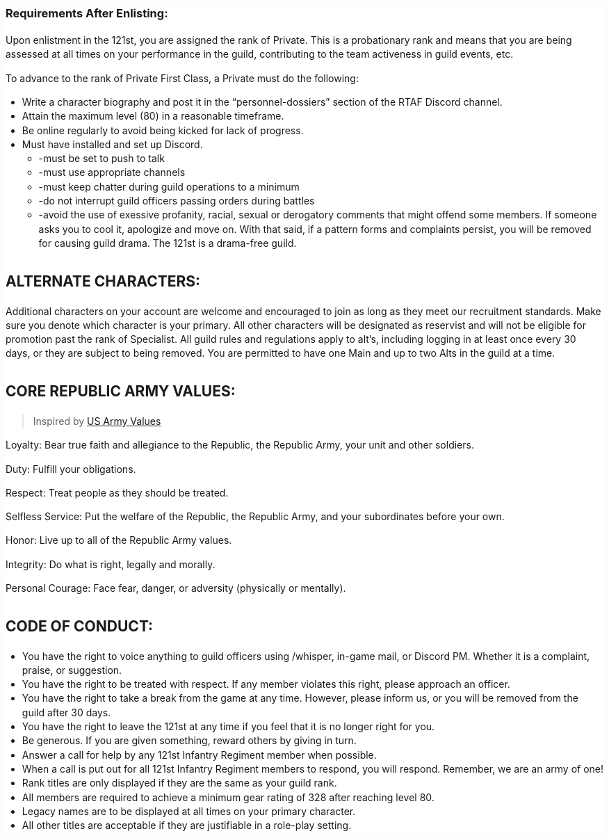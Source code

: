 ### Requirements After Enlisting:
Upon enlistment in the 121st, you are assigned the rank of Private. This is a probationary rank and means that you are being assessed at all times on your performance in the guild, contributing to the team activeness in guild events, etc.

To advance to the rank of Private First Class, a Private must do the following:
* Write a character biography and post it in the “personnel-dossiers” section of the RTAF Discord channel.
* Attain the maximum level (80) in a reasonable timeframe.
* Be online regularly to avoid being kicked for lack of progress.
* Must have installed and set up Discord.
    * -must be set to push to talk
    * -must use appropriate channels
    * -must keep chatter during guild operations to a minimum
    * -do not interrupt guild officers passing orders during battles
    * -avoid the use of exessive profanity, racial, sexual or derogatory comments that might offend some members. If someone asks you to cool it, apologize and move on. With that said, if a pattern forms and complaints persist, you will be removed for causing guild drama. The 121st is a drama-free guild.

## ALTERNATE CHARACTERS:
Additional characters on your account are welcome and encouraged to join as long as they meet our recruitment standards. Make sure you denote which character is your primary. All other characters will be designated as reservist and will not be eligible for promotion past the rank of Specialist. All guild rules and regulations apply to alt’s, including logging in at least once every 30 days, or they are subject to being removed. You are permitted to have one Main and up to two Alts in the guild at a time.

## CORE REPUBLIC ARMY VALUES:

> Inspired by [US Army Values](https://www.army.mil/values/)

Loyalty: Bear true faith and allegiance to the Republic, the Republic Army, your unit and other soldiers.

Duty: Fulfill your obligations.

Respect: Treat people as they should be treated.

Selfless Service:  Put the welfare of the Republic, the Republic Army, and your subordinates before your own.

Honor: Live up to all of the Republic Army values.

Integrity: Do what is right, legally and morally.

Personal Courage: Face fear, danger, or adversity (physically or mentally).

## CODE OF CONDUCT:
* You have the right to voice anything to guild officers using /whisper, in-game mail, or Discord PM. Whether it is a complaint, praise, or suggestion.
* You have the right to be treated with respect. If any member violates this right, please approach an officer.
* You have the right to take a break from the game at any time. However, please inform us, or you will be removed from the guild after 30 days.
* You have the right to leave the 121st at any time if you feel that it is no longer right for you.
* Be generous. If you are given something, reward others by giving in turn.
* Answer a call for help by any 121st Infantry Regiment member when possible.
* When a call is put out for all 121st Infantry Regiment members to respond, you will respond. Remember, we are an army of one!
* Rank titles are only displayed if they are the same as your guild rank.
* All members are required to achieve a minimum gear rating of 328 after reaching level 80.
* Legacy names are to be displayed at all times on your primary character.
* All other titles are acceptable if they are justifiable in a role-play setting.